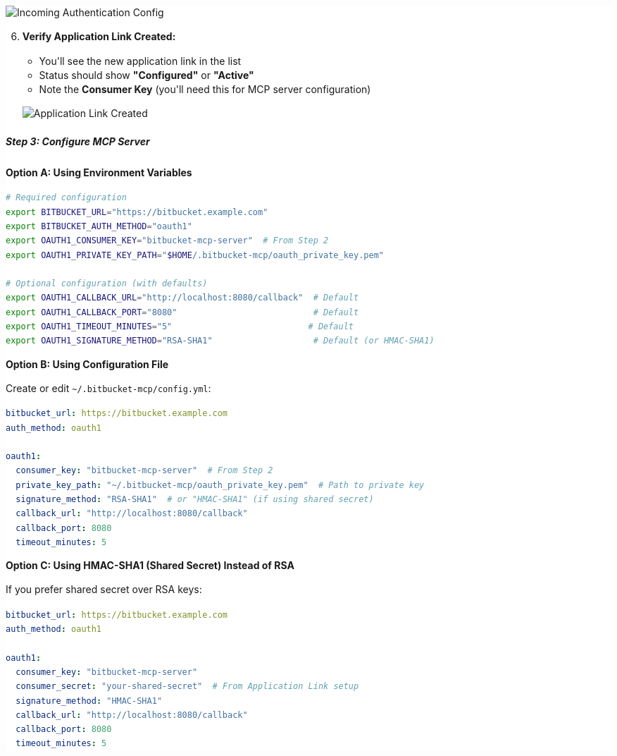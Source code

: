    
   ![Incoming Authentication Config](./images/auth/oauth1-05-incoming-auth.png)

6. **Verify Application Link Created:**
   - You'll see the new application link in the list
   - Status should show **"Configured"** or **"Active"**
   - Note the **Consumer Key** (you'll need this for MCP server configuration)

   
   ![Application Link Created](./images/auth/oauth1-06-link-created.png)

##### Step 3: Configure MCP Server

**Option A: Using Environment Variables**

```bash
# Required configuration
export BITBUCKET_URL="https://bitbucket.example.com"
export BITBUCKET_AUTH_METHOD="oauth1"
export OAUTH1_CONSUMER_KEY="bitbucket-mcp-server"  # From Step 2
export OAUTH1_PRIVATE_KEY_PATH="$HOME/.bitbucket-mcp/oauth_private_key.pem"

# Optional configuration (with defaults)
export OAUTH1_CALLBACK_URL="http://localhost:8080/callback"  # Default
export OAUTH1_CALLBACK_PORT="8080"                           # Default
export OAUTH1_TIMEOUT_MINUTES="5"                           # Default
export OAUTH1_SIGNATURE_METHOD="RSA-SHA1"                    # Default (or HMAC-SHA1)
```

**Option B: Using Configuration File**

Create or edit `~/.bitbucket-mcp/config.yml`:

```yaml
bitbucket_url: https://bitbucket.example.com
auth_method: oauth1

oauth1:
  consumer_key: "bitbucket-mcp-server"  # From Step 2
  private_key_path: "~/.bitbucket-mcp/oauth_private_key.pem"  # Path to private key
  signature_method: "RSA-SHA1"  # or "HMAC-SHA1" (if using shared secret)
  callback_url: "http://localhost:8080/callback"
  callback_port: 8080
  timeout_minutes: 5
```

**Option C: Using HMAC-SHA1 (Shared Secret) Instead of RSA**

If you prefer shared secret over RSA keys:

```yaml
bitbucket_url: https://bitbucket.example.com
auth_method: oauth1

oauth1:
  consumer_key: "bitbucket-mcp-server"
  consumer_secret: "your-shared-secret"  # From Application Link setup
  signature_method: "HMAC-SHA1"
  callback_url: "http://localhost:8080/callback"
  callback_port: 8080
  timeout_minutes: 5
```
